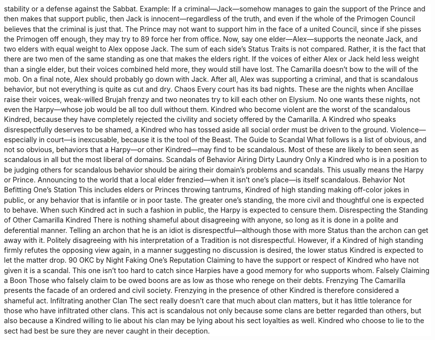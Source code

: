 stability or a defense against the Sabbat.
Example: If a criminal—Jack—somehow manages to gain the support of the Prince and then
makes that support public, then Jack is innocent—regardless of the truth, and even if the whole of
the Primogen Council believes that the criminal is just that. The Prince may not want to support
him in the face of a united Council, since if she pisses the Primogen off enough, they may try to
89
force her from office. Now, say one elder—Alex—supports the neonate Jack, and two elders with
equal weight to Alex oppose Jack. The sum of each side’s Status Traits is not compared. Rather,
it is the fact that there are two men of the same standing as one that makes the elders right. If
the voices of either Alex or Jack held less weight than a single elder, but their voices combined held
more, they would still have lost. The Camarilla doesn’t bow to the will of the mob.
On a final note, Alex should probably go down with Jack. After all, Alex was supporting a
criminal, and that is scandalous behavior, but not everything is quite as cut and dry.
Chaos
Every court has its bad nights. These are the nights when Ancillae raise their voices,
weak-willed Brujah frenzy and two neonates try to kill each other on Elysium. No one
wants these nights, not even the Harpy—whose job would be all too dull without them.
Kindred who become violent are the worst of the scandalous Kindred, because they
have completely rejected the civility and society offered by the Camarilla. A Kindred
who speaks disrespectfully deserves to be shamed, a Kindred who has tossed aside all
social order must be driven to the ground. Violence—especially in court—is inexcusable,
because it is the tool of the Beast.
The Guide to Scandal
What follows is a list of obvious, and not so obvious, behaviors that a Harpy—or
other Kindred—may find to be scandalous. Most of these are likely to been seen as
scandalous in all but the most liberal of domains.
Scandals of Behavior
Airing Dirty Laundry
Only a Kindred who is in a position to be judging others for scandalous behavior
should be airing their domain’s problems and scandals. This usually means the Harpy
or Prince. Announcing to the world that a local elder frenzied—when it isn’t one’s
place—is itself scandalous.
Behavior Not Befitting One’s Station
This includes elders or Princes throwing tantrums, Kindred of high standing making
off-color jokes in public, or any behavior that is infantile or in poor taste. The greater
one’s standing, the more civil and thoughtful one is expected to behave. When such
Kindred act in such a fashion in public, the Harpy is expected to censure them.
Disrespecting the Standing of Other Camarilla Kindred
There is nothing shameful about disagreeing with anyone, so long as it is done in a
polite and deferential manner. Telling an archon that he is an idiot is disrespectful—although those with more Status than the archon can get away with it. Politely disagreeing with his interpretation of a Tradition is not disrespectful.
However, if a Kindred of high standing firmly refutes the opposing view again, in a
manner suggesting no discussion is desired, the lower status Kindred is expected to let
the matter drop.
90
OKC by Night
Faking One’s Reputation
Claiming to have the support or respect of Kindred who have not given it is a
scandal. This one isn’t too hard to catch since Harpies have a good memory for who
supports whom.
Falsely Claiming a Boon
Those who falsely claim to be owed boons are as low as those who renege on their
debts.
Frenzying
The Camarilla presents the facade of an ordered and civil society. Frenzying in the
presence of other Kindred is therefore considered a shameful act.
Infiltrating another Clan
The sect really doesn’t care that much about clan matters, but it has little tolerance
for those who have infiltrated other clans. This act is scandalous not only because some
clans are better regarded than others, but also because a Kindred willing to lie about his
clan may be lying about his sect loyalties as well. Kindred who choose to lie to the sect
had best be sure they are never caught in their deception.